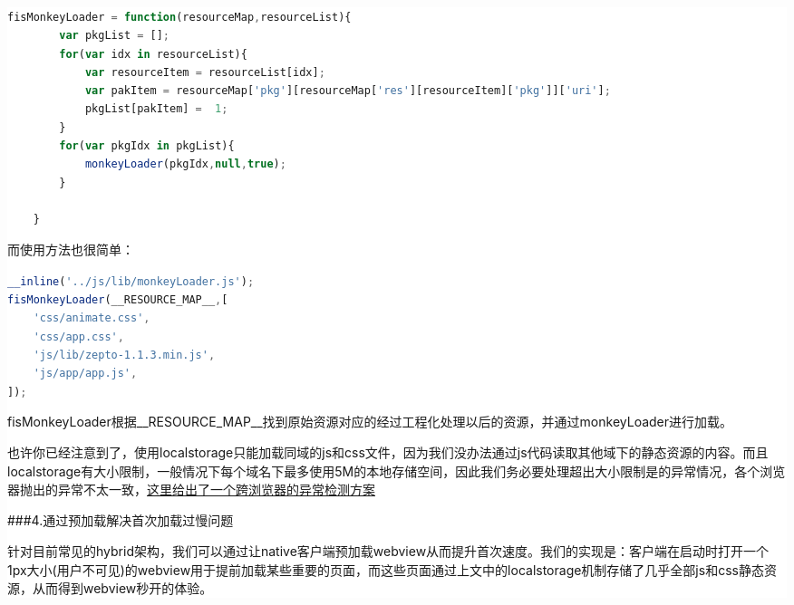 ``` javascript
fisMonkeyLoader = function(resourceMap,resourceList){
        var pkgList = [];
        for(var idx in resourceList){
            var resourceItem = resourceList[idx];
            var pakItem = resourceMap['pkg'][resourceMap['res'][resourceItem]['pkg']]['uri'];
            pkgList[pakItem] =  1;
        }
        for(var pkgIdx in pkgList){
            monkeyLoader(pkgIdx,null,true);
        }

    }

```

而使用方法也很简单：

``` javascript
__inline('../js/lib/monkeyLoader.js');
fisMonkeyLoader(__RESOURCE_MAP__,[
	'css/animate.css',
	'css/app.css',
	'js/lib/zepto-1.1.3.min.js',
	'js/app/app.js',
]);

```

fisMonkeyLoader根据__RESOURCE_MAP__找到原始资源对应的经过工程化处理以后的资源，并通过monkeyLoader进行加载。

也许你已经注意到了，使用localstorage只能加载同域的js和css文件，因为我们没办法通过js代码读取其他域下的静态资源的内容。而且localstorage有大小限制，一般情况下每个域名下最多使用5M的本地存储空间，因此我们务必要处理超出大小限制是的异常情况，各个浏览器抛出的异常不太一致，[这里给出了一个跨浏览器的异常检测方案](http://crocodillon.com/blog/always-catch-localstorage-security-and-quota-exceeded-errors)

###4.通过预加载解决首次加载过慢问题

针对目前常见的hybrid架构，我们可以通过让native客户端预加载webview从而提升首次速度。我们的实现是：客户端在启动时打开一个1px大小(用户不可见)的webview用于提前加载某些重要的页面，而这些页面通过上文中的localstorage机制存储了几乎全部js和css静态资源，从而得到webview秒开的体验。
